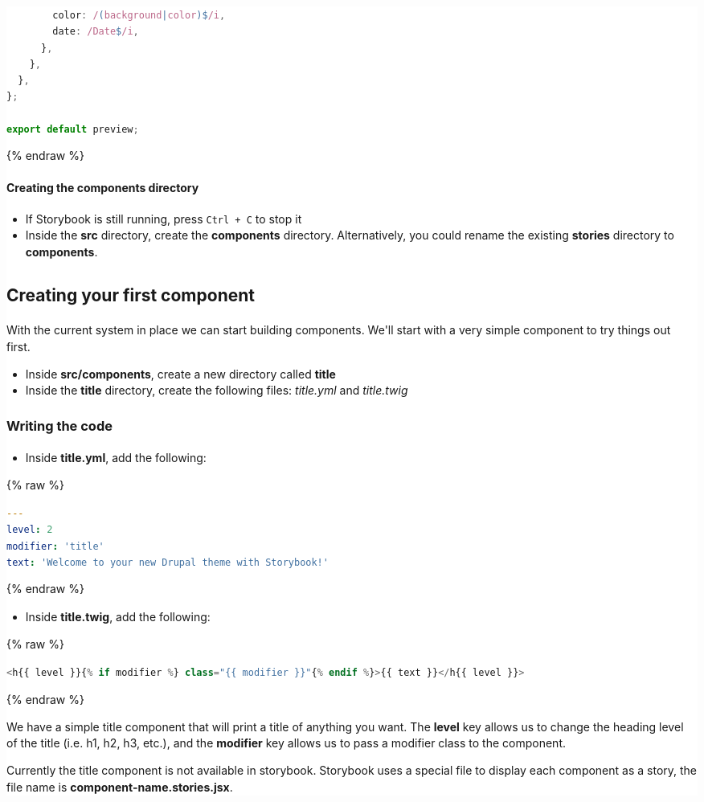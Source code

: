 ```js
        color: /(background|color)$/i,
        date: /Date$/i,
      },
    },
  },
};

export default preview;
```

{% endraw %}

#### Creating the components directory

* If Storybook is still running, press `Ctrl + C` to stop it
* Inside the **src** directory, create the **components** directory.  Alternatively, you could rename the existing **stories** directory to **components**.

## Creating your first component

With the current system in place we can start building components.  We'll start with a very simple component to try things out first.

* Inside **src/components**, create a new directory called **title**
* Inside the **title** directory, create the following files: _title.yml_ and _title.twig_

### Writing the code

* Inside **title.yml**, add the following:

{% raw %}

```yaml
---
level: 2
modifier: 'title'
text: 'Welcome to your new Drupal theme with Storybook!'
```

{% endraw %}

* Inside **title.twig**, add the following:

{% raw %}

```php
<h{{ level }}{% if modifier %} class="{{ modifier }}"{% endif %}>{{ text }}</h{{ level }}>
```

{% endraw %}

We have a simple title component that will print a title of anything you want.  The **level** key allows us to change the heading level of the title (i.e. h1, h2, h3, etc.), and the **modifier** key allows us to pass a modifier class to the component.

Currently the title component is not available in storybook.  Storybook uses a special file to display each component as a story, the file name is **component-name.stories.jsx**.
